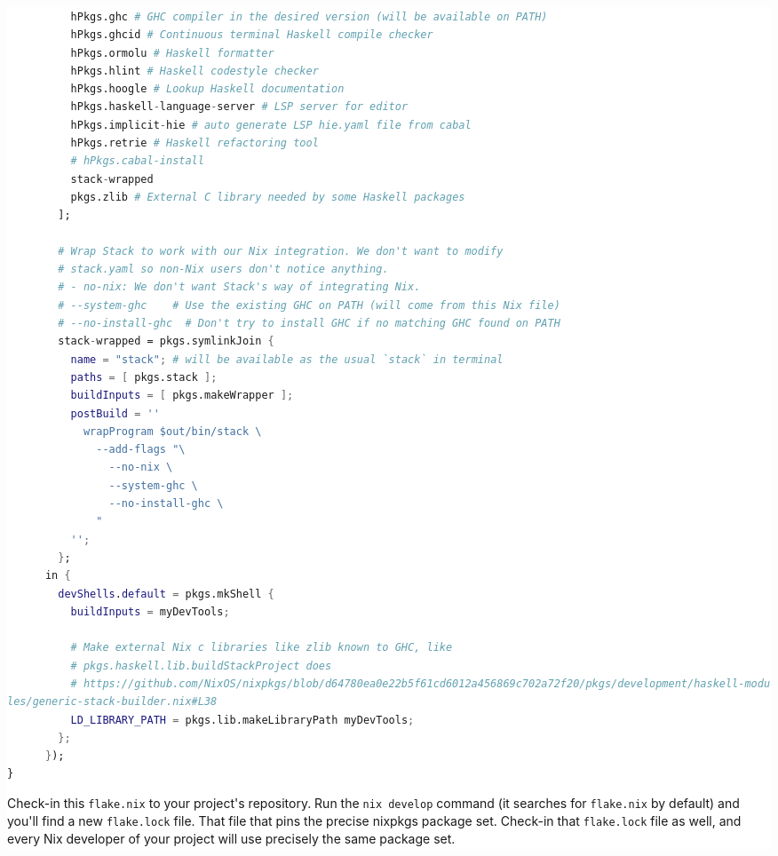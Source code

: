 ~~~nix
          hPkgs.ghc # GHC compiler in the desired version (will be available on PATH)
          hPkgs.ghcid # Continuous terminal Haskell compile checker
          hPkgs.ormolu # Haskell formatter
          hPkgs.hlint # Haskell codestyle checker
          hPkgs.hoogle # Lookup Haskell documentation
          hPkgs.haskell-language-server # LSP server for editor
          hPkgs.implicit-hie # auto generate LSP hie.yaml file from cabal
          hPkgs.retrie # Haskell refactoring tool
          # hPkgs.cabal-install
          stack-wrapped
          pkgs.zlib # External C library needed by some Haskell packages
        ];

        # Wrap Stack to work with our Nix integration. We don't want to modify
        # stack.yaml so non-Nix users don't notice anything.
        # - no-nix: We don't want Stack's way of integrating Nix.
        # --system-ghc    # Use the existing GHC on PATH (will come from this Nix file)
        # --no-install-ghc  # Don't try to install GHC if no matching GHC found on PATH
        stack-wrapped = pkgs.symlinkJoin {
          name = "stack"; # will be available as the usual `stack` in terminal
          paths = [ pkgs.stack ];
          buildInputs = [ pkgs.makeWrapper ];
          postBuild = ''
            wrapProgram $out/bin/stack \
              --add-flags "\
                --no-nix \
                --system-ghc \
                --no-install-ghc \
              "
          '';
        };
      in {
        devShells.default = pkgs.mkShell {
          buildInputs = myDevTools;

          # Make external Nix c libraries like zlib known to GHC, like
          # pkgs.haskell.lib.buildStackProject does
          # https://github.com/NixOS/nixpkgs/blob/d64780ea0e22b5f61cd6012a456869c702a72f20/pkgs/development/haskell-modules/generic-stack-builder.nix#L38
          LD_LIBRARY_PATH = pkgs.lib.makeLibraryPath myDevTools;
        };
      });
}
~~~

Check-in this `flake.nix` to your project's repository. Run the `nix develop`
command (it searches for `flake.nix` by default) and you'll find a new
`flake.lock` file. That file that pins the precise nixpkgs package set. Check-in
that `flake.lock` file as well, and every Nix developer of your project will use
precisely the same package set.


[nix-language]: https://nixos.wiki/wiki/Overview_of_the_Nix_Language
[nix-manual-exprs]: http://nixos.org/manual/nix/stable/expressions/writing-nix-expressions.html
[nix-search-packages]: https://search.nixos.org/packages
[nixpkgs-manual-haskell]: https://haskell4nix.readthedocs.io/nixpkgs-users-guide.html?highlight=buildStackProject#how-to-build-a-haskell-project-using-stack
[tweag-blog-post]: https://www.tweag.io/blog/2022-06-02-haskell-stack-nix-shell/
[tweag-example]: https://github.com/tweag/haskell-stack-nix-example/